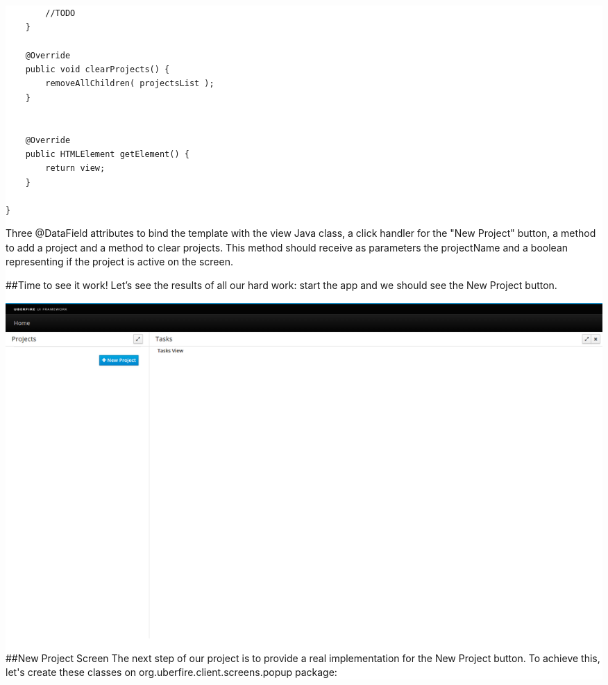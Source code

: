 ```
        //TODO
    }

    @Override
    public void clearProjects() {
        removeAllChildren( projectsList );
    }


    @Override
    public HTMLElement getElement() {
        return view;
    }

}
```
Three @DataField attributes to bind the template with the view Java class, a click handler for the "New Project" button, a method to add a project and a method to clear projects.
This method should receive as parameters the projectName and a boolean representing if the project is active on the screen.

##Time to see it work!
Let’s see the results of all our hard work: start the app and we should see the New Project button.

![New Project Clicked](newProjectClicked.png)

##New Project Screen
The next step of our project is to provide a real implementation for the New Project button. To achieve this, let's create these classes on org.uberfire.client.screens.popup package:
